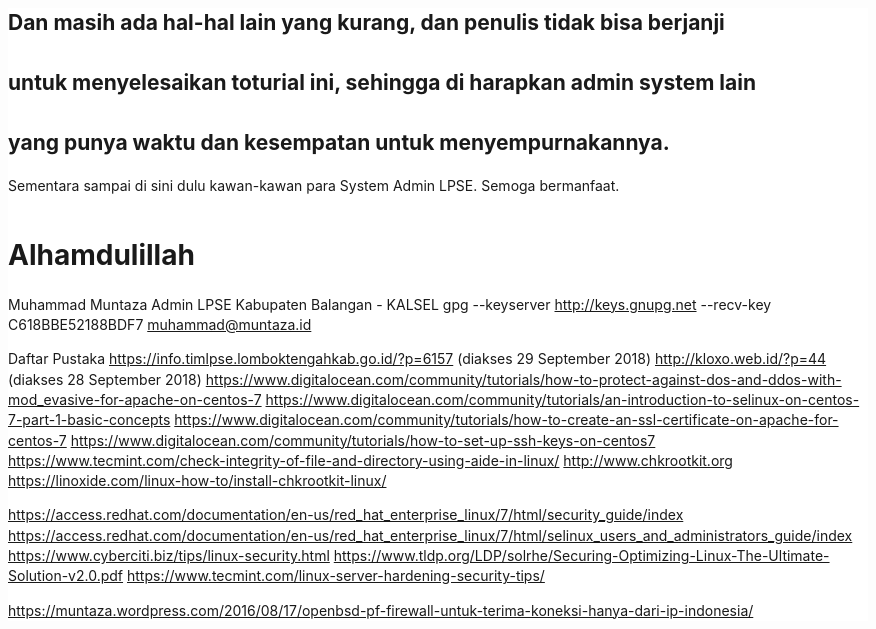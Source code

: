 ## Dan masih ada hal-hal lain yang kurang, dan penulis tidak bisa berjanji
## untuk menyelesaikan toturial ini, sehingga di harapkan admin system lain
## yang punya waktu dan kesempatan untuk menyempurnakannya.


Sementara sampai di sini dulu kawan-kawan para System Admin LPSE.
Semoga bermanfaat.


# Alhamdulillah

Muhammad Muntaza
Admin LPSE Kabupaten Balangan - KALSEL
gpg --keyserver http://keys.gnupg.net  --recv-key C618BBE52188BDF7
muhammad@muntaza.id




Daftar Pustaka
https://info.timlpse.lomboktengahkab.go.id/?p=6157      (diakses 29 September 2018)
http://kloxo.web.id/?p=44  (diakses 28 September 2018)
https://www.digitalocean.com/community/tutorials/how-to-protect-against-dos-and-ddos-with-mod_evasive-for-apache-on-centos-7
https://www.digitalocean.com/community/tutorials/an-introduction-to-selinux-on-centos-7-part-1-basic-concepts
https://www.digitalocean.com/community/tutorials/how-to-create-an-ssl-certificate-on-apache-for-centos-7
https://www.digitalocean.com/community/tutorials/how-to-set-up-ssh-keys-on-centos7
https://www.tecmint.com/check-integrity-of-file-and-directory-using-aide-in-linux/
http://www.chkrootkit.org
https://linoxide.com/linux-how-to/install-chkrootkit-linux/

https://access.redhat.com/documentation/en-us/red_hat_enterprise_linux/7/html/security_guide/index
https://access.redhat.com/documentation/en-us/red_hat_enterprise_linux/7/html/selinux_users_and_administrators_guide/index
https://www.cyberciti.biz/tips/linux-security.html
https://www.tldp.org/LDP/solrhe/Securing-Optimizing-Linux-The-Ultimate-Solution-v2.0.pdf
https://www.tecmint.com/linux-server-hardening-security-tips/

https://muntaza.wordpress.com/2016/08/17/openbsd-pf-firewall-untuk-terima-koneksi-hanya-dari-ip-indonesia/
